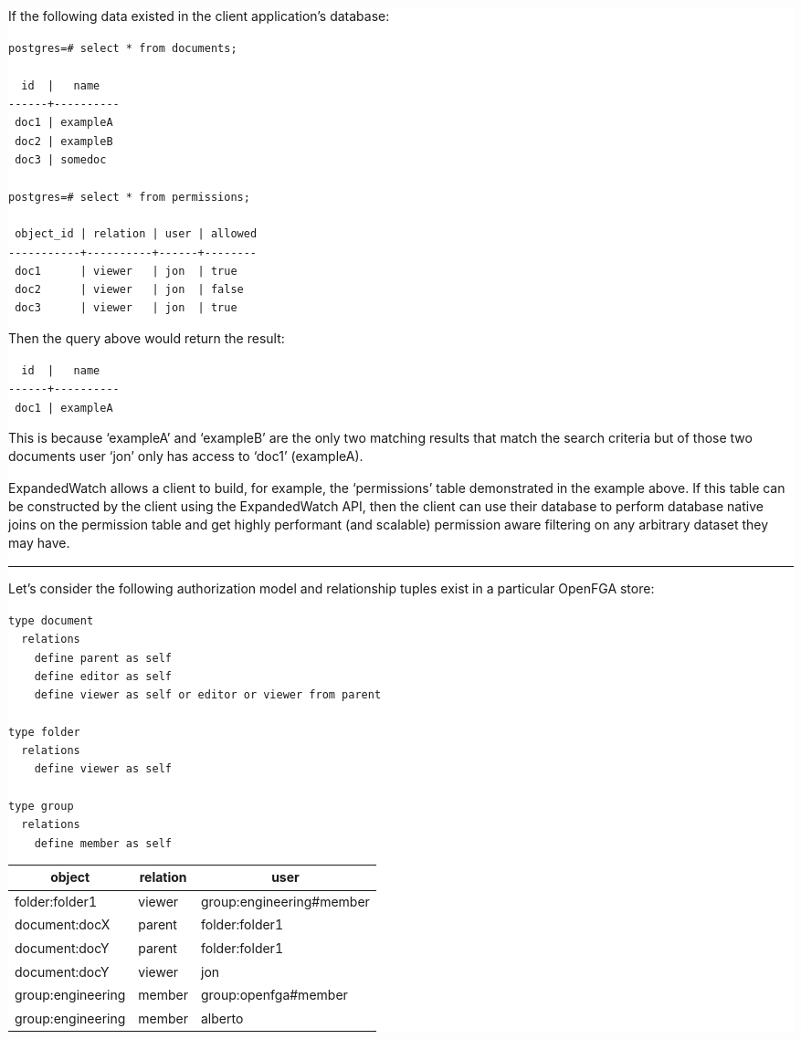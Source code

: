 If the following data existed in the client application’s database:

```
postgres=# select * from documents;

  id  |   name
------+----------
 doc1 | exampleA
 doc2 | exampleB
 doc3 | somedoc

postgres=# select * from permissions;

 object_id | relation | user | allowed
-----------+----------+------+--------
 doc1      | viewer   | jon  | true
 doc2      | viewer   | jon  | false
 doc3      | viewer   | jon  | true
``` 

Then the query above would return the result:

```
  id  |   name
------+----------
 doc1 | exampleA
 ```

This is because ‘exampleA’ and ‘exampleB’ are the only two matching results that match the search criteria but of those two documents user ‘jon’ only has access to ‘doc1’ (exampleA).

ExpandedWatch allows a client to build, for example, the ‘permissions’ table demonstrated in the example above. If this table can be constructed by the client using the ExpandedWatch API, then the client can use their database to perform database native joins on the permission table and get highly performant (and scalable) permission aware filtering on any arbitrary dataset they may have.

---
Let’s consider the following authorization model and relationship tuples exist in a particular OpenFGA store:
```
type document
  relations
    define parent as self
    define editor as self
    define viewer as self or editor or viewer from parent

type folder
  relations
    define viewer as self
    
type group
  relations
    define member as self
```
| object            | relation | user                     |
|-------------------|----------|--------------------------|
| folder:folder1    | viewer   | group:engineering#member |
| document:docX     | parent   | folder:folder1           |
| document:docY     | parent   | folder:folder1           |
| document:docY     | viewer   | jon                      |
| group:engineering | member   | group:openfga#member     |
| group:engineering | member   | alberto                  |